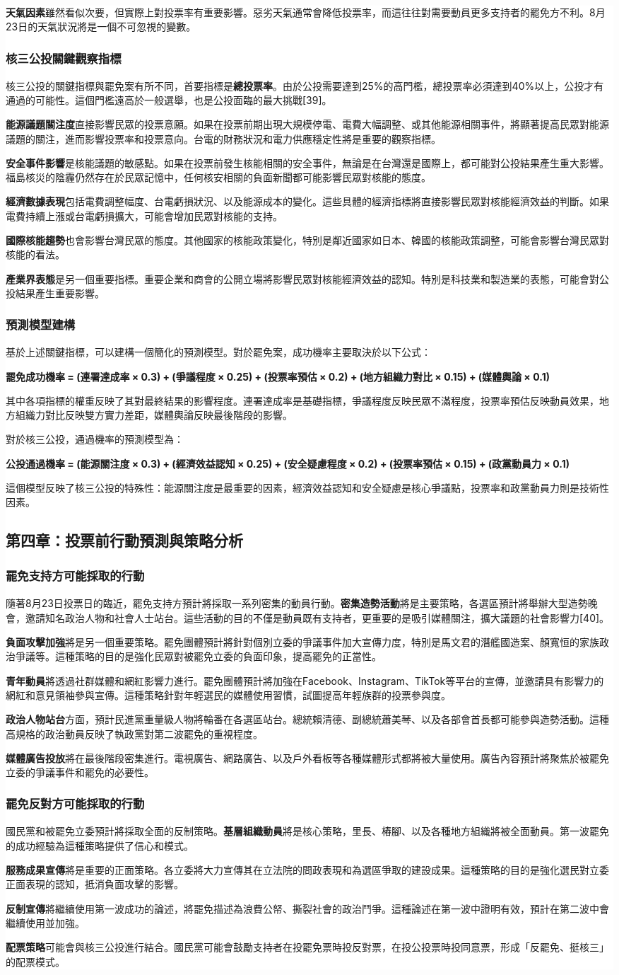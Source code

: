 **天氣因素**雖然看似次要，但實際上對投票率有重要影響。惡劣天氣通常會降低投票率，而這往往對需要動員更多支持者的罷免方不利。8月23日的天氣狀況將是一個不可忽視的變數。

### 核三公投關鍵觀察指標

核三公投的關鍵指標與罷免案有所不同，首要指標是**總投票率**。由於公投需要達到25%的高門檻，總投票率必須達到40%以上，公投才有通過的可能性。這個門檻遠高於一般選舉，也是公投面臨的最大挑戰[39]。

**能源議題關注度**直接影響民眾的投票意願。如果在投票前期出現大規模停電、電費大幅調整、或其他能源相關事件，將顯著提高民眾對能源議題的關注，進而影響投票率和投票意向。台電的財務狀況和電力供應穩定性將是重要的觀察指標。

**安全事件影響**是核能議題的敏感點。如果在投票前發生核能相關的安全事件，無論是在台灣還是國際上，都可能對公投結果產生重大影響。福島核災的陰霾仍然存在於民眾記憶中，任何核安相關的負面新聞都可能影響民眾對核能的態度。

**經濟數據表現**包括電費調整幅度、台電虧損狀況、以及能源成本的變化。這些具體的經濟指標將直接影響民眾對核能經濟效益的判斷。如果電費持續上漲或台電虧損擴大，可能會增加民眾對核能的支持。

**國際核能趨勢**也會影響台灣民眾的態度。其他國家的核能政策變化，特別是鄰近國家如日本、韓國的核能政策調整，可能會影響台灣民眾對核能的看法。

**產業界表態**是另一個重要指標。重要企業和商會的公開立場將影響民眾對核能經濟效益的認知。特別是科技業和製造業的表態，可能會對公投結果產生重要影響。

### 預測模型建構

基於上述關鍵指標，可以建構一個簡化的預測模型。對於罷免案，成功機率主要取決於以下公式：

**罷免成功機率 = (連署達成率 × 0.3) + (爭議程度 × 0.25) + (投票率預估 × 0.2) + (地方組織力對比 × 0.15) + (媒體輿論 × 0.1)**

其中各項指標的權重反映了其對最終結果的影響程度。連署達成率是基礎指標，爭議程度反映民眾不滿程度，投票率預估反映動員效果，地方組織力對比反映雙方實力差距，媒體輿論反映最後階段的影響。

對於核三公投，通過機率的預測模型為：

**公投通過機率 = (能源關注度 × 0.3) + (經濟效益認知 × 0.25) + (安全疑慮程度 × 0.2) + (投票率預估 × 0.15) + (政黨動員力 × 0.1)**

這個模型反映了核三公投的特殊性：能源關注度是最重要的因素，經濟效益認知和安全疑慮是核心爭議點，投票率和政黨動員力則是技術性因素。

## 第四章：投票前行動預測與策略分析

### 罷免支持方可能採取的行動

隨著8月23日投票日的臨近，罷免支持方預計將採取一系列密集的動員行動。**密集造勢活動**將是主要策略，各選區預計將舉辦大型造勢晚會，邀請知名政治人物和社會人士站台。這些活動的目的不僅是動員既有支持者，更重要的是吸引媒體關注，擴大議題的社會影響力[40]。

**負面攻擊加強**將是另一個重要策略。罷免團體預計將針對個別立委的爭議事件加大宣傳力度，特別是馬文君的潛艦國造案、顏寬恒的家族政治爭議等。這種策略的目的是強化民眾對被罷免立委的負面印象，提高罷免的正當性。

**青年動員**將透過社群媒體和網紅影響力進行。罷免團體預計將加強在Facebook、Instagram、TikTok等平台的宣傳，並邀請具有影響力的網紅和意見領袖參與宣傳。這種策略針對年輕選民的媒體使用習慣，試圖提高年輕族群的投票參與度。

**政治人物站台**方面，預計民進黨重量級人物將輪番在各選區站台。總統賴清德、副總統蕭美琴、以及各部會首長都可能參與造勢活動。這種高規格的政治動員反映了執政黨對第二波罷免的重視程度。

**媒體廣告投放**將在最後階段密集進行。電視廣告、網路廣告、以及戶外看板等各種媒體形式都將被大量使用。廣告內容預計將聚焦於被罷免立委的爭議事件和罷免的必要性。

### 罷免反對方可能採取的行動

國民黨和被罷免立委預計將採取全面的反制策略。**基層組織動員**將是核心策略，里長、樁腳、以及各種地方組織將被全面動員。第一波罷免的成功經驗為這種策略提供了信心和模式。

**服務成果宣傳**將是重要的正面策略。各立委將大力宣傳其在立法院的問政表現和為選區爭取的建設成果。這種策略的目的是強化選民對立委正面表現的認知，抵消負面攻擊的影響。

**反制宣傳**將繼續使用第一波成功的論述，將罷免描述為浪費公帑、撕裂社會的政治鬥爭。這種論述在第一波中證明有效，預計在第二波中會繼續使用並加強。

**配票策略**可能會與核三公投進行結合。國民黨可能會鼓勵支持者在投罷免票時投反對票，在投公投票時投同意票，形成「反罷免、挺核三」的配票模式。
